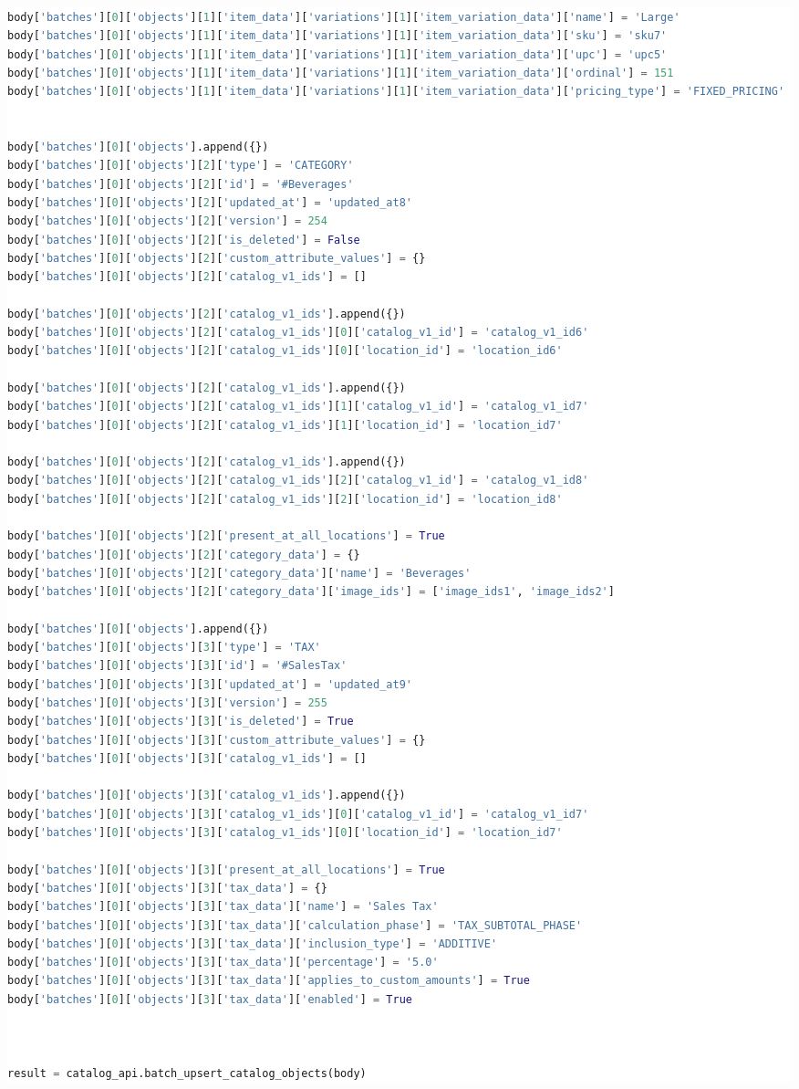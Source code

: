 ```python
body['batches'][0]['objects'][1]['item_data']['variations'][1]['item_variation_data']['name'] = 'Large'
body['batches'][0]['objects'][1]['item_data']['variations'][1]['item_variation_data']['sku'] = 'sku7'
body['batches'][0]['objects'][1]['item_data']['variations'][1]['item_variation_data']['upc'] = 'upc5'
body['batches'][0]['objects'][1]['item_data']['variations'][1]['item_variation_data']['ordinal'] = 151
body['batches'][0]['objects'][1]['item_data']['variations'][1]['item_variation_data']['pricing_type'] = 'FIXED_PRICING'


body['batches'][0]['objects'].append({})
body['batches'][0]['objects'][2]['type'] = 'CATEGORY'
body['batches'][0]['objects'][2]['id'] = '#Beverages'
body['batches'][0]['objects'][2]['updated_at'] = 'updated_at8'
body['batches'][0]['objects'][2]['version'] = 254
body['batches'][0]['objects'][2]['is_deleted'] = False
body['batches'][0]['objects'][2]['custom_attribute_values'] = {}
body['batches'][0]['objects'][2]['catalog_v1_ids'] = []

body['batches'][0]['objects'][2]['catalog_v1_ids'].append({})
body['batches'][0]['objects'][2]['catalog_v1_ids'][0]['catalog_v1_id'] = 'catalog_v1_id6'
body['batches'][0]['objects'][2]['catalog_v1_ids'][0]['location_id'] = 'location_id6'

body['batches'][0]['objects'][2]['catalog_v1_ids'].append({})
body['batches'][0]['objects'][2]['catalog_v1_ids'][1]['catalog_v1_id'] = 'catalog_v1_id7'
body['batches'][0]['objects'][2]['catalog_v1_ids'][1]['location_id'] = 'location_id7'

body['batches'][0]['objects'][2]['catalog_v1_ids'].append({})
body['batches'][0]['objects'][2]['catalog_v1_ids'][2]['catalog_v1_id'] = 'catalog_v1_id8'
body['batches'][0]['objects'][2]['catalog_v1_ids'][2]['location_id'] = 'location_id8'

body['batches'][0]['objects'][2]['present_at_all_locations'] = True
body['batches'][0]['objects'][2]['category_data'] = {}
body['batches'][0]['objects'][2]['category_data']['name'] = 'Beverages'
body['batches'][0]['objects'][2]['category_data']['image_ids'] = ['image_ids1', 'image_ids2']

body['batches'][0]['objects'].append({})
body['batches'][0]['objects'][3]['type'] = 'TAX'
body['batches'][0]['objects'][3]['id'] = '#SalesTax'
body['batches'][0]['objects'][3]['updated_at'] = 'updated_at9'
body['batches'][0]['objects'][3]['version'] = 255
body['batches'][0]['objects'][3]['is_deleted'] = True
body['batches'][0]['objects'][3]['custom_attribute_values'] = {}
body['batches'][0]['objects'][3]['catalog_v1_ids'] = []

body['batches'][0]['objects'][3]['catalog_v1_ids'].append({})
body['batches'][0]['objects'][3]['catalog_v1_ids'][0]['catalog_v1_id'] = 'catalog_v1_id7'
body['batches'][0]['objects'][3]['catalog_v1_ids'][0]['location_id'] = 'location_id7'

body['batches'][0]['objects'][3]['present_at_all_locations'] = True
body['batches'][0]['objects'][3]['tax_data'] = {}
body['batches'][0]['objects'][3]['tax_data']['name'] = 'Sales Tax'
body['batches'][0]['objects'][3]['tax_data']['calculation_phase'] = 'TAX_SUBTOTAL_PHASE'
body['batches'][0]['objects'][3]['tax_data']['inclusion_type'] = 'ADDITIVE'
body['batches'][0]['objects'][3]['tax_data']['percentage'] = '5.0'
body['batches'][0]['objects'][3]['tax_data']['applies_to_custom_amounts'] = True
body['batches'][0]['objects'][3]['tax_data']['enabled'] = True



result = catalog_api.batch_upsert_catalog_objects(body)
```
